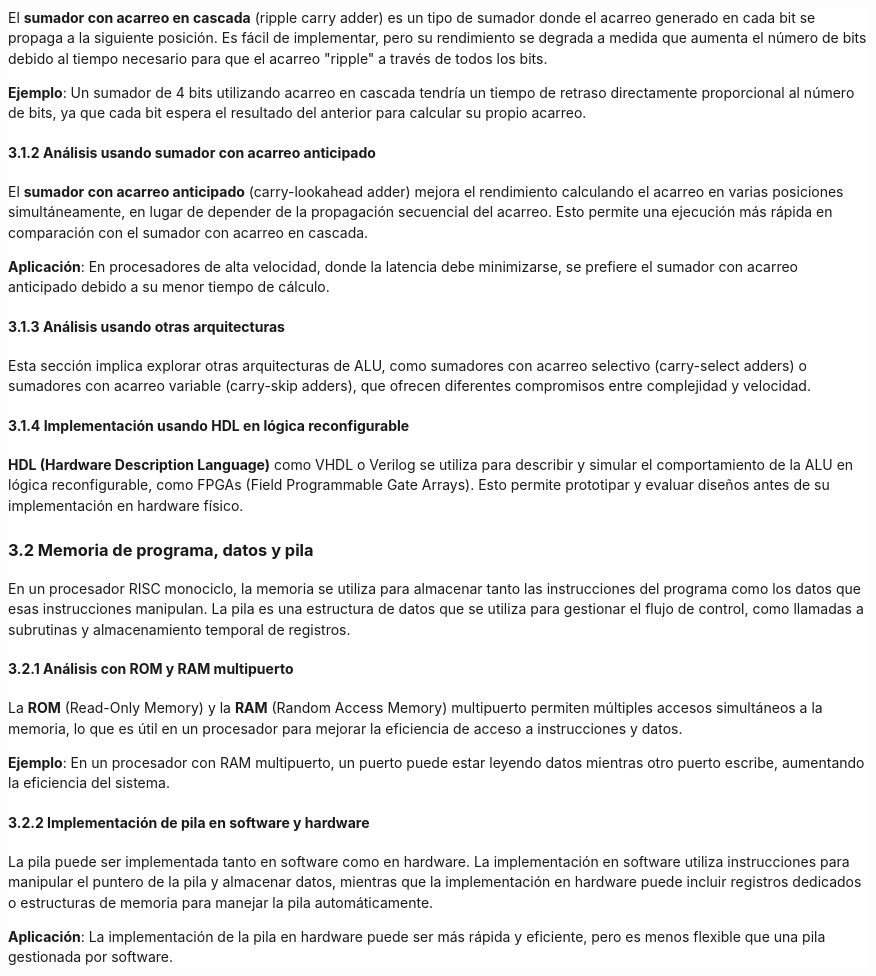 El **sumador con acarreo en cascada** (ripple carry adder) es un tipo de sumador donde el acarreo generado en cada bit se propaga a la siguiente posición. Es fácil de implementar, pero su rendimiento se degrada a medida que aumenta el número de bits debido al tiempo necesario para que el acarreo "ripple" a través de todos los bits.

**Ejemplo**: Un sumador de 4 bits utilizando acarreo en cascada tendría un tiempo de retraso directamente proporcional al número de bits, ya que cada bit espera el resultado del anterior para calcular su propio acarreo.

#### 3.1.2 Análisis usando sumador con acarreo anticipado

El **sumador con acarreo anticipado** (carry-lookahead adder) mejora el rendimiento calculando el acarreo en varias posiciones simultáneamente, en lugar de depender de la propagación secuencial del acarreo. Esto permite una ejecución más rápida en comparación con el sumador con acarreo en cascada.

**Aplicación**: En procesadores de alta velocidad, donde la latencia debe minimizarse, se prefiere el sumador con acarreo anticipado debido a su menor tiempo de cálculo.

#### 3.1.3 Análisis usando otras arquitecturas

Esta sección implica explorar otras arquitecturas de ALU, como sumadores con acarreo selectivo (carry-select adders) o sumadores con acarreo variable (carry-skip adders), que ofrecen diferentes compromisos entre complejidad y velocidad.

#### 3.1.4 Implementación usando HDL en lógica reconfigurable

**HDL (Hardware Description Language)** como VHDL o Verilog se utiliza para describir y simular el comportamiento de la ALU en lógica reconfigurable, como FPGAs (Field Programmable Gate Arrays). Esto permite prototipar y evaluar diseños antes de su implementación en hardware físico.

### 3.2 Memoria de programa, datos y pila

En un procesador RISC monociclo, la memoria se utiliza para almacenar tanto las instrucciones del programa como los datos que esas instrucciones manipulan. La pila es una estructura de datos que se utiliza para gestionar el flujo de control, como llamadas a subrutinas y almacenamiento temporal de registros.

#### 3.2.1 Análisis con ROM y RAM multipuerto

La **ROM** (Read-Only Memory) y la **RAM** (Random Access Memory) multipuerto permiten múltiples accesos simultáneos a la memoria, lo que es útil en un procesador para mejorar la eficiencia de acceso a instrucciones y datos.

**Ejemplo**: En un procesador con RAM multipuerto, un puerto puede estar leyendo datos mientras otro puerto escribe, aumentando la eficiencia del sistema.

#### 3.2.2 Implementación de pila en software y hardware

La pila puede ser implementada tanto en software como en hardware. La implementación en software utiliza instrucciones para manipular el puntero de la pila y almacenar datos, mientras que la implementación en hardware puede incluir registros dedicados o estructuras de memoria para manejar la pila automáticamente.

**Aplicación**: La implementación de la pila en hardware puede ser más rápida y eficiente, pero es menos flexible que una pila gestionada por software.
